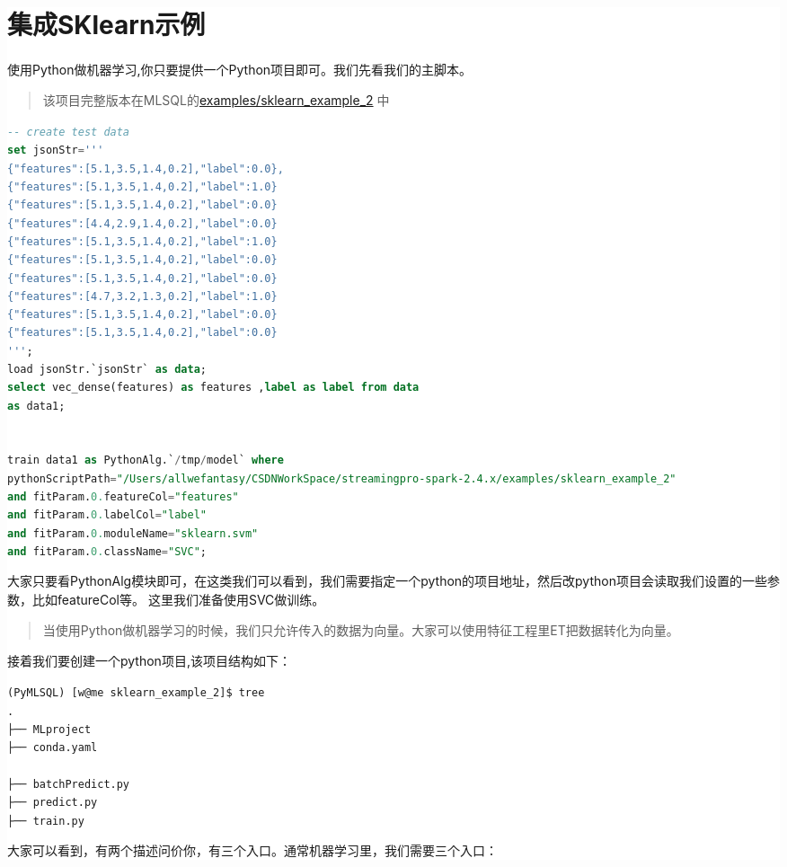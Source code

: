 # 集成SKlearn示例

使用Python做机器学习,你只要提供一个Python项目即可。我们先看我们的主脚本。

> 该项目完整版本在MLSQL的[examples/sklearn_example_2]() 中

```sql
-- create test data
set jsonStr='''
{"features":[5.1,3.5,1.4,0.2],"label":0.0},
{"features":[5.1,3.5,1.4,0.2],"label":1.0}
{"features":[5.1,3.5,1.4,0.2],"label":0.0}
{"features":[4.4,2.9,1.4,0.2],"label":0.0}
{"features":[5.1,3.5,1.4,0.2],"label":1.0}
{"features":[5.1,3.5,1.4,0.2],"label":0.0}
{"features":[5.1,3.5,1.4,0.2],"label":0.0}
{"features":[4.7,3.2,1.3,0.2],"label":1.0}
{"features":[5.1,3.5,1.4,0.2],"label":0.0}
{"features":[5.1,3.5,1.4,0.2],"label":0.0}
''';
load jsonStr.`jsonStr` as data;
select vec_dense(features) as features ,label as label from data
as data1;


train data1 as PythonAlg.`/tmp/model` where
pythonScriptPath="/Users/allwefantasy/CSDNWorkSpace/streamingpro-spark-2.4.x/examples/sklearn_example_2"
and fitParam.0.featureCol="features"
and fitParam.0.labelCol="label"
and fitParam.0.moduleName="sklearn.svm"
and fitParam.0.className="SVC"; 
```

大家只要看PythonAlg模块即可，在这类我们可以看到，我们需要指定一个python的项目地址，然后改python项目会读取我们设置的一些参数，比如featureCol等。
这里我们准备使用SVC做训练。

> 当使用Python做机器学习的时候，我们只允许传入的数据为向量。大家可以使用特征工程里ET把数据转化为向量。

接着我们要创建一个python项目,该项目结构如下：

```
(PyMLSQL) [w@me sklearn_example_2]$ tree
.
├── MLproject
├── conda.yaml

├── batchPredict.py
├── predict.py
├── train.py
```

大家可以看到，有两个描述问价你，有三个入口。通常机器学习里，我们需要三个入口：
